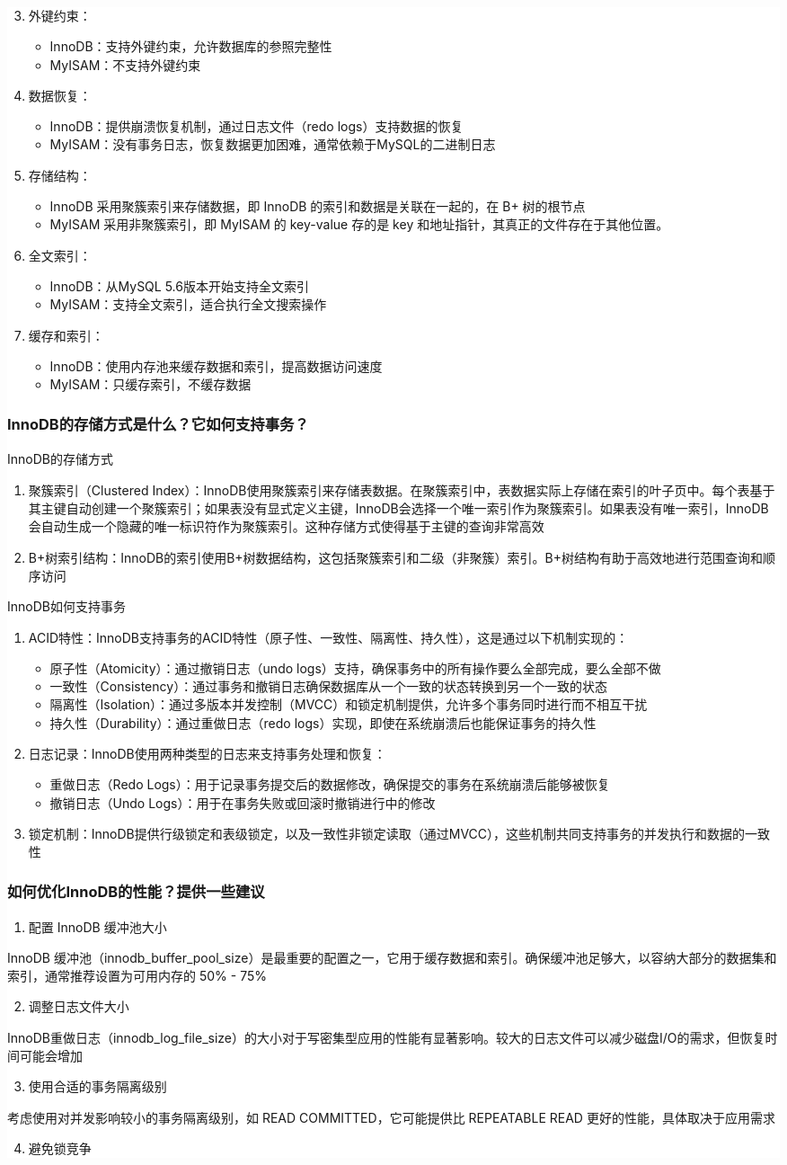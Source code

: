 3.   外键约束：
     -   InnoDB：支持外键约束，允许数据库的参照完整性
     -   MyISAM：不支持外键约束

4.   数据恢复：
     -   InnoDB：提供崩溃恢复机制，通过日志文件（redo logs）支持数据的恢复
     -   MyISAM：没有事务日志，恢复数据更加困难，通常依赖于MySQL的二进制日志

5.   存储结构：
     -   InnoDB 采用聚簇索引来存储数据，即 InnoDB 的索引和数据是关联在一起的，在 B+ 树的根节点
     -   MyISAM 采用非聚簇索引，即 MyISAM 的 key-value 存的是 key 和地址指针，其真正的文件存在于其他位置。

6.   全文索引：
     -   InnoDB：从MySQL 5.6版本开始支持全文索引
     -   MyISAM：支持全文索引，适合执行全文搜索操作

7.   缓存和索引：
     -   InnoDB：使用内存池来缓存数据和索引，提高数据访问速度
     -   MyISAM：只缓存索引，不缓存数据

### InnoDB的存储方式是什么？它如何支持事务？

InnoDB的存储方式

1.   聚簇索引（Clustered Index）：InnoDB使用聚簇索引来存储表数据。在聚簇索引中，表数据实际上存储在索引的叶子页中。每个表基于其主键自动创建一个聚簇索引；如果表没有显式定义主键，InnoDB会选择一个唯一索引作为聚簇索引。如果表没有唯一索引，InnoDB会自动生成一个隐藏的唯一标识符作为聚簇索引。这种存储方式使得基于主键的查询非常高效

2.   B+树索引结构：InnoDB的索引使用B+树数据结构，这包括聚簇索引和二级（非聚簇）索引。B+树结构有助于高效地进行范围查询和顺序访问

InnoDB如何支持事务

1.   ACID特性：InnoDB支持事务的ACID特性（原子性、一致性、隔离性、持久性），这是通过以下机制实现的：
     -   原子性（Atomicity）：通过撤销日志（undo logs）支持，确保事务中的所有操作要么全部完成，要么全部不做
     -   一致性（Consistency）：通过事务和撤销日志确保数据库从一个一致的状态转换到另一个一致的状态
     -   隔离性（Isolation）：通过多版本并发控制（MVCC）和锁定机制提供，允许多个事务同时进行而不相互干扰
     -   持久性（Durability）：通过重做日志（redo logs）实现，即使在系统崩溃后也能保证事务的持久性

2.   日志记录：InnoDB使用两种类型的日志来支持事务处理和恢复：
     -   重做日志（Redo Logs）：用于记录事务提交后的数据修改，确保提交的事务在系统崩溃后能够被恢复
     -   撤销日志（Undo Logs）：用于在事务失败或回滚时撤销进行中的修改
3.   锁定机制：InnoDB提供行级锁定和表级锁定，以及一致性非锁定读取（通过MVCC），这些机制共同支持事务的并发执行和数据的一致性

### 如何优化InnoDB的性能？提供一些建议

1. 配置 InnoDB 缓冲池大小

InnoDB 缓冲池（innodb_buffer_pool_size）是最重要的配置之一，它用于缓存数据和索引。确保缓冲池足够大，以容纳大部分的数据集和索引，通常推荐设置为可用内存的 50% - 75%

2.   调整日志文件大小

InnoDB重做日志（innodb_log_file_size）的大小对于写密集型应用的性能有显著影响。较大的日志文件可以减少磁盘I/O的需求，但恢复时间可能会增加

3.   使用合适的事务隔离级别

考虑使用对并发影响较小的事务隔离级别，如 READ COMMITTED，它可能提供比 REPEATABLE READ 更好的性能，具体取决于应用需求

4.   避免锁竞争
